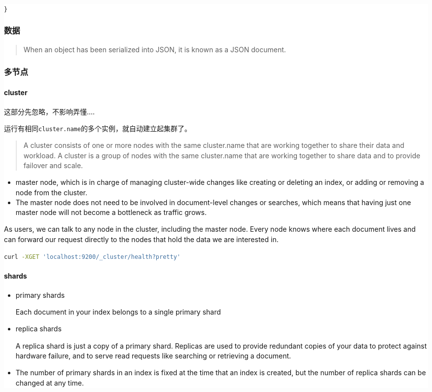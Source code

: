 ```
}
```

### 数据

> When an object has been serialized into JSON, it is known as a JSON document.




### 多节点


#### cluster

这部分先忽略，不影响弄懂....

运行有相同`cluster.name`的多个实例，就自动建立起集群了。

> A cluster consists of one or more nodes with the same cluster.name that are working together to share their data and workload.
> A cluster is a group of nodes with the same cluster.name that are working together to share data and to provide failover and scale.

* master node, which is in charge of managing cluster-wide changes like creating or deleting an index, or adding or removing a node from the cluster.
* The master node does not need to be involved in document-level changes or searches, which means that having just one master node will not become a bottleneck as traffic grows.

As users, we can talk to any node in the cluster, including the master node. Every node knows where each document lives and can forward our request directly to the nodes that hold the data we are interested in.

```bash
curl -XGET 'localhost:9200/_cluster/health?pretty'
```

#### shards

* primary shards

  Each document in your index belongs to a single primary shard

* replica shards

  A replica shard is just a copy of a primary shard. Replicas are used to provide redundant copies of your data to protect against hardware failure, and to serve read requests like searching or retrieving a document.

* The number of primary shards in an index is fixed at the time that an index is created, but the number of replica shards can be changed at any time.
